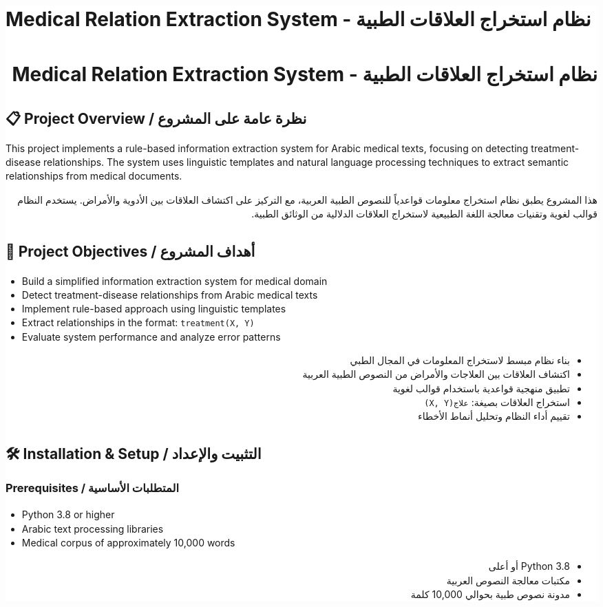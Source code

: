 # Medical Relation Extraction System - نظام استخراج العلاقات الطبية

<div dir="rtl">

# نظام استخراج العلاقات الطبية - Medical Relation Extraction System

</div>

## 📋 Project Overview / نظرة عامة على المشروع

This project implements a rule-based information extraction system for Arabic medical texts, focusing on detecting treatment-disease relationships. The system uses linguistic templates and natural language processing techniques to extract semantic relationships from medical documents.

<div dir="rtl">

هذا المشروع يطبق نظام استخراج معلومات قواعدياً للنصوص الطبية العربية، مع التركيز على اكتشاف العلاقات بين الأدوية والأمراض. يستخدم النظام قوالب لغوية وتقنيات معالجة اللغة الطبيعية لاستخراج العلاقات الدلالية من الوثائق الطبية.
</div>

## 🎯 Project Objectives / أهداف المشروع

- Build a simplified information extraction system for medical domain
- Detect treatment-disease relationships from Arabic medical texts
- Implement rule-based approach using linguistic templates
- Extract relationships in the format: `treatment(X, Y)`
- Evaluate system performance and analyze error patterns

<div dir="rtl">

- بناء نظام مبسط لاستخراج المعلومات في المجال الطبي
- اكتشاف العلاقات بين العلاجات والأمراض من النصوص الطبية العربية
- تطبيق منهجية قواعدية باستخدام قوالب لغوية
- استخراج العلاقات بصيغة: `علاج(X, Y)`
- تقييم أداء النظام وتحليل أنماط الأخطاء
</div>

## 🛠️ Installation & Setup / التثبيت والإعداد

### Prerequisites / المتطلبات الأساسية

- Python 3.8 or higher
- Arabic text processing libraries
- Medical corpus of approximately 10,000 words

<div dir="rtl">

- Python 3.8 أو أعلى
- مكتبات معالجة النصوص العربية
- مدونة نصوص طبية بحوالي 10,000 كلمة
</div>

